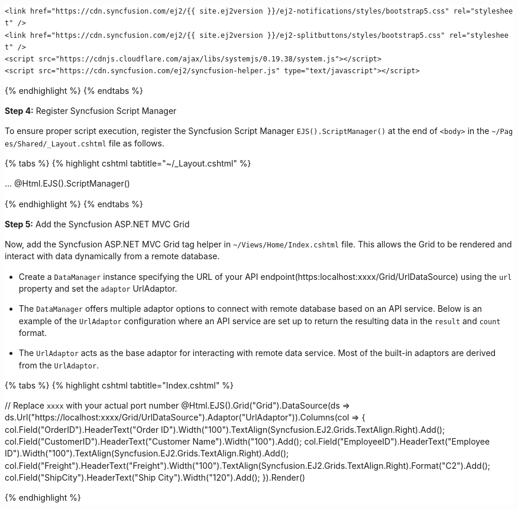     <link href="https://cdn.syncfusion.com/ej2/{{ site.ej2version }}/ej2-notifications/styles/bootstrap5.css" rel="stylesheet" />
    <link href="https://cdn.syncfusion.com/ej2/{{ site.ej2version }}/ej2-splitbuttons/styles/bootstrap5.css" rel="stylesheet" />
    <script src="https://cdnjs.cloudflare.com/ajax/libs/systemjs/0.19.38/system.js"></script>
    <script src="https://cdn.syncfusion.com/ej2/syncfusion-helper.js" type="text/javascript"></script>
</head>

{% endhighlight %}
{% endtabs %}

**Step 4:** Register Syncfusion Script Manager

To ensure proper script execution, register the Syncfusion Script Manager `EJS().ScriptManager()` at the end of `<body>` in the `~/Pages/Shared/_Layout.cshtml` file as follows.

{% tabs %}
{% highlight cshtml tabtitle="~/_Layout.cshtml" %}

<body>
...
    <!-- Syncfusion ASP.NET MVC Script Manager -->
    @Html.EJS().ScriptManager()
</body>

{% endhighlight %}
{% endtabs %}

**Step 5:** Add the Syncfusion ASP.NET MVC Grid

Now, add the Syncfusion ASP.NET MVC Grid tag helper in `~/Views/Home/Index.cshtml` file. This allows the Grid to be rendered and interact with data dynamically from a remote database.

* Create a `DataManager` instance specifying the URL of your API endpoint(https:localhost:xxxx/Grid/UrlDataSource) using the `url` property and set the `adaptor` UrlAdaptor.

* The `DataManager` offers multiple adaptor options to connect with remote database based on an API service. Below is an example of the `UrlAdaptor` configuration where an API service are set up to return the resulting data in the `result` and `count` format.

* The `UrlAdaptor` acts as the base adaptor for interacting with remote data service. Most of the built-in adaptors are derived from the `UrlAdaptor`.

{% tabs %}
{% highlight cshtml tabtitle="Index.cshtml" %}

// Replace `xxxx` with your actual port number
@Html.EJS().Grid("Grid").DataSource(ds => ds.Url("https://localhost:xxxx/Grid/UrlDataSource").Adaptor("UrlAdaptor")).Columns(col =>
{
  col.Field("OrderID").HeaderText("Order ID").Width("100").TextAlign(Syncfusion.EJ2.Grids.TextAlign.Right).Add();
  col.Field("CustomerID").HeaderText("Customer Name").Width("100").Add();
  col.Field("EmployeeID").HeaderText("Employee ID").Width("100").TextAlign(Syncfusion.EJ2.Grids.TextAlign.Right).Add();
  col.Field("Freight").HeaderText("Freight").Width("100").TextAlign(Syncfusion.EJ2.Grids.TextAlign.Right).Format("C2").Add();
  col.Field("ShipCity").HeaderText("Ship City").Width("120").Add();
}).Render()

{% endhighlight %}
